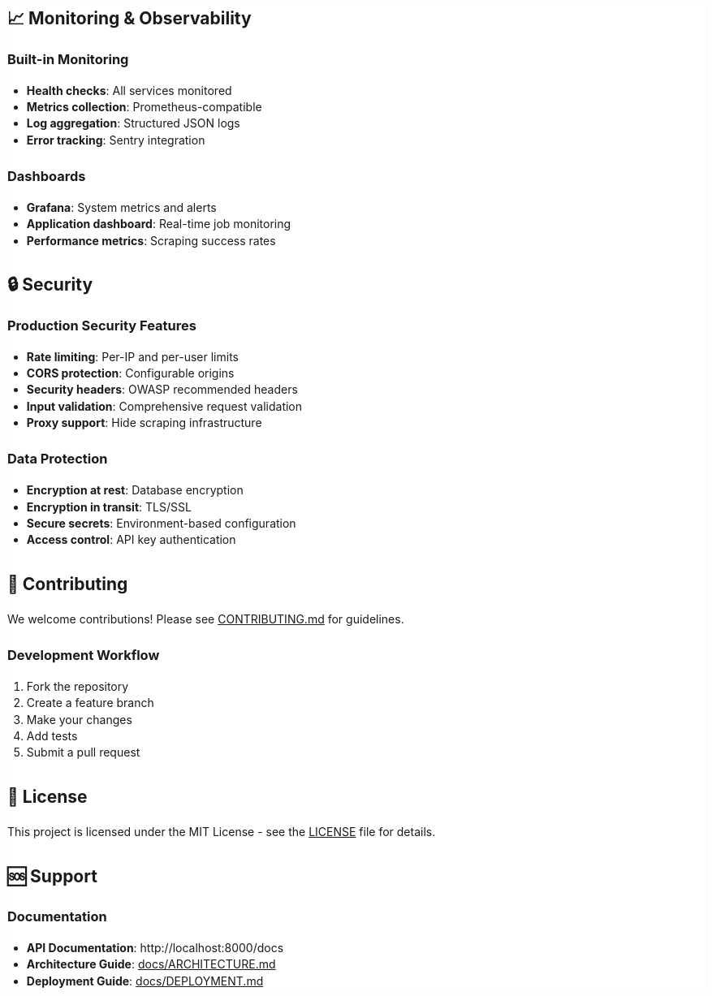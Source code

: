 ## 📈 Monitoring & Observability

### Built-in Monitoring
- **Health checks**: All services monitored
- **Metrics collection**: Prometheus-compatible
- **Log aggregation**: Structured JSON logs
- **Error tracking**: Sentry integration

### Dashboards
- **Grafana**: System metrics and alerts
- **Application dashboard**: Real-time job monitoring
- **Performance metrics**: Scraping success rates

## 🔒 Security

### Production Security Features
- **Rate limiting**: Per-IP and per-user limits
- **CORS protection**: Configurable origins
- **Security headers**: OWASP recommended headers
- **Input validation**: Comprehensive request validation
- **Proxy support**: Hide scraping infrastructure

### Data Protection
- **Encryption at rest**: Database encryption
- **Encryption in transit**: TLS/SSL
- **Secure secrets**: Environment-based configuration
- **Access control**: API key authentication

## 🤝 Contributing

We welcome contributions! Please see [CONTRIBUTING.md](CONTRIBUTING.md) for guidelines.

### Development Workflow
1. Fork the repository
2. Create a feature branch
3. Make your changes
4. Add tests
5. Submit a pull request

## 📄 License

This project is licensed under the MIT License - see the [LICENSE](LICENSE) file for details.

## 🆘 Support

### Documentation
- **API Documentation**: http://localhost:8000/docs
- **Architecture Guide**: [docs/ARCHITECTURE.md](docs/ARCHITECTURE.md)
- **Deployment Guide**: [docs/DEPLOYMENT.md](docs/DEPLOYMENT.md)
